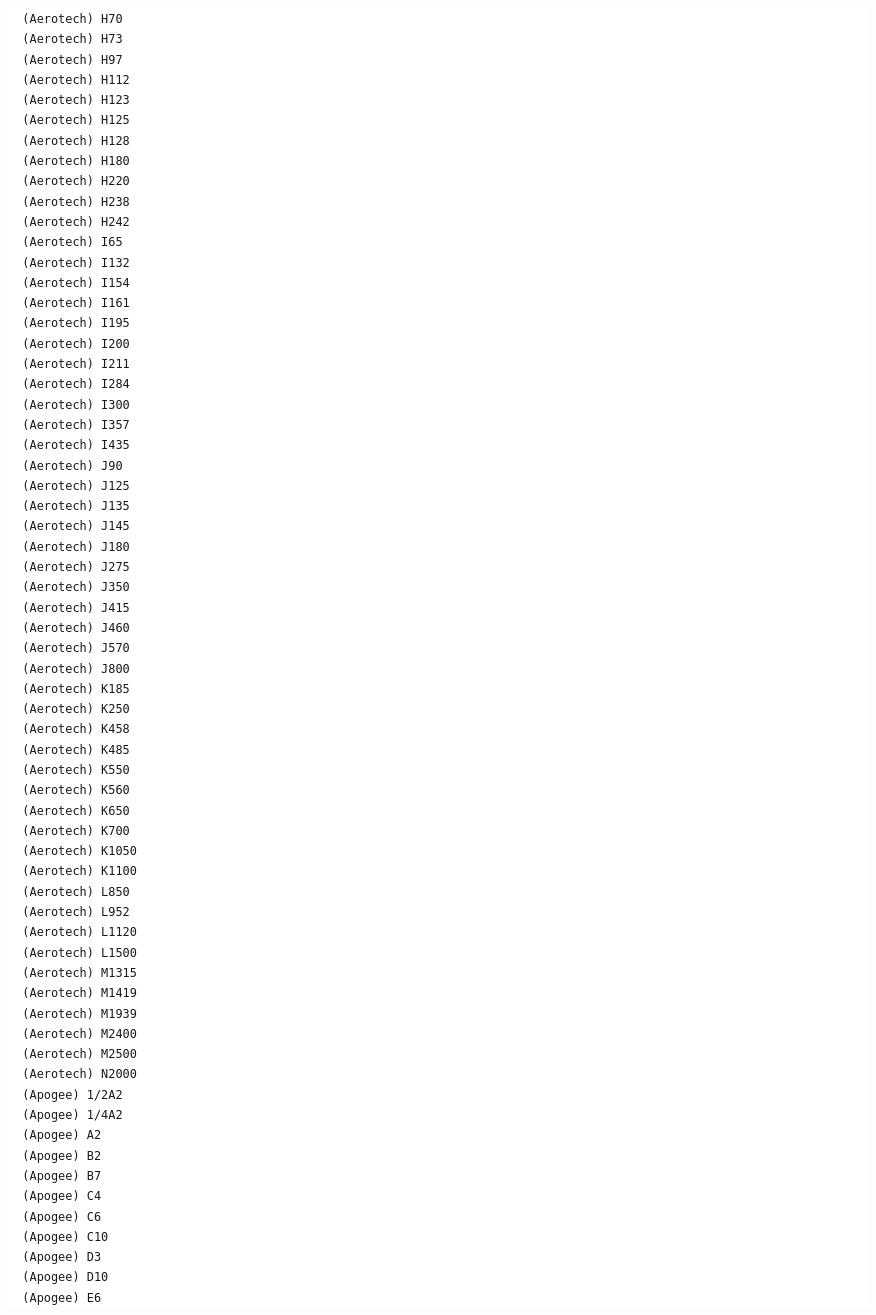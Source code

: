       (Aerotech) H70
      (Aerotech) H73
      (Aerotech) H97
      (Aerotech) H112
      (Aerotech) H123
      (Aerotech) H125
      (Aerotech) H128
      (Aerotech) H180
      (Aerotech) H220
      (Aerotech) H238
      (Aerotech) H242
      (Aerotech) I65
      (Aerotech) I132
      (Aerotech) I154
      (Aerotech) I161
      (Aerotech) I195
      (Aerotech) I200
      (Aerotech) I211
      (Aerotech) I284
      (Aerotech) I300
      (Aerotech) I357
      (Aerotech) I435
      (Aerotech) J90
      (Aerotech) J125
      (Aerotech) J135
      (Aerotech) J145
      (Aerotech) J180
      (Aerotech) J275
      (Aerotech) J350
      (Aerotech) J415
      (Aerotech) J460
      (Aerotech) J570
      (Aerotech) J800
      (Aerotech) K185
      (Aerotech) K250
      (Aerotech) K458
      (Aerotech) K485
      (Aerotech) K550
      (Aerotech) K560
      (Aerotech) K650
      (Aerotech) K700
      (Aerotech) K1050
      (Aerotech) K1100
      (Aerotech) L850
      (Aerotech) L952
      (Aerotech) L1120
      (Aerotech) L1500
      (Aerotech) M1315
      (Aerotech) M1419
      (Aerotech) M1939
      (Aerotech) M2400
      (Aerotech) M2500
      (Aerotech) N2000
      (Apogee) 1/2A2
      (Apogee) 1/4A2
      (Apogee) A2
      (Apogee) B2
      (Apogee) B7
      (Apogee) C4
      (Apogee) C6
      (Apogee) C10
      (Apogee) D3
      (Apogee) D10
      (Apogee) E6